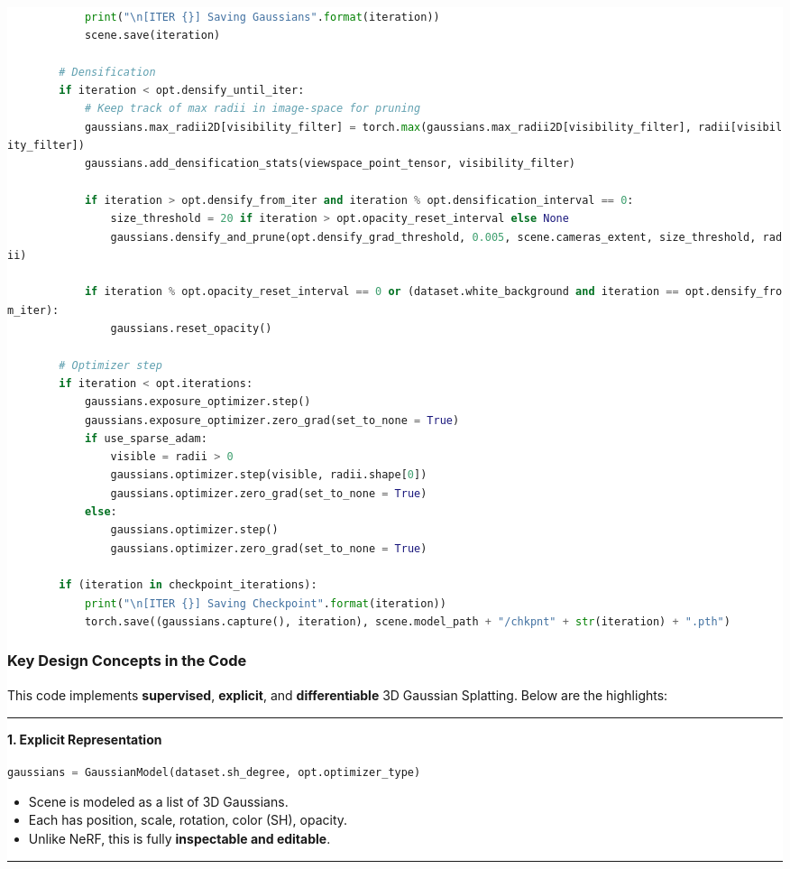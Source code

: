 ```python
            print("\n[ITER {}] Saving Gaussians".format(iteration))
            scene.save(iteration)

        # Densification
        if iteration < opt.densify_until_iter:
            # Keep track of max radii in image-space for pruning
            gaussians.max_radii2D[visibility_filter] = torch.max(gaussians.max_radii2D[visibility_filter], radii[visibility_filter])
            gaussians.add_densification_stats(viewspace_point_tensor, visibility_filter)

            if iteration > opt.densify_from_iter and iteration % opt.densification_interval == 0:
                size_threshold = 20 if iteration > opt.opacity_reset_interval else None
                gaussians.densify_and_prune(opt.densify_grad_threshold, 0.005, scene.cameras_extent, size_threshold, radii)
            
            if iteration % opt.opacity_reset_interval == 0 or (dataset.white_background and iteration == opt.densify_from_iter):
                gaussians.reset_opacity()

        # Optimizer step
        if iteration < opt.iterations:
            gaussians.exposure_optimizer.step()
            gaussians.exposure_optimizer.zero_grad(set_to_none = True)
            if use_sparse_adam:
                visible = radii > 0
                gaussians.optimizer.step(visible, radii.shape[0])
                gaussians.optimizer.zero_grad(set_to_none = True)
            else:
                gaussians.optimizer.step()
                gaussians.optimizer.zero_grad(set_to_none = True)

        if (iteration in checkpoint_iterations):
            print("\n[ITER {}] Saving Checkpoint".format(iteration))
            torch.save((gaussians.capture(), iteration), scene.model_path + "/chkpnt" + str(iteration) + ".pth")


```

### Key Design Concepts in the Code

This code implements **supervised**, **explicit**, and **differentiable** 3D Gaussian Splatting. Below are the highlights:

---

**1. Explicit Representation**

```python
gaussians = GaussianModel(dataset.sh_degree, opt.optimizer_type)
```

- Scene is modeled as a list of 3D Gaussians.
- Each has position, scale, rotation, color (SH), opacity.
- Unlike NeRF, this is fully **inspectable and editable**.

---